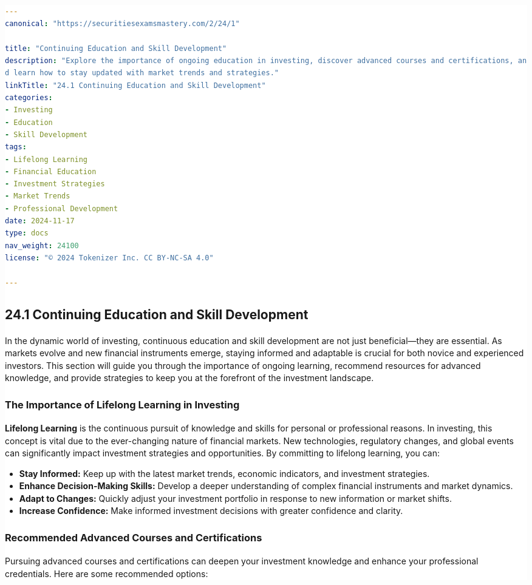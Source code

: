 ```yaml
---
canonical: "https://securitiesexamsmastery.com/2/24/1"

title: "Continuing Education and Skill Development"
description: "Explore the importance of ongoing education in investing, discover advanced courses and certifications, and learn how to stay updated with market trends and strategies."
linkTitle: "24.1 Continuing Education and Skill Development"
categories:
- Investing
- Education
- Skill Development
tags:
- Lifelong Learning
- Financial Education
- Investment Strategies
- Market Trends
- Professional Development
date: 2024-11-17
type: docs
nav_weight: 24100
license: "© 2024 Tokenizer Inc. CC BY-NC-SA 4.0"

---
```


## 24.1 Continuing Education and Skill Development

In the dynamic world of investing, continuous education and skill development are not just beneficial—they are essential. As markets evolve and new financial instruments emerge, staying informed and adaptable is crucial for both novice and experienced investors. This section will guide you through the importance of ongoing learning, recommend resources for advanced knowledge, and provide strategies to keep you at the forefront of the investment landscape.

### The Importance of Lifelong Learning in Investing

**Lifelong Learning** is the continuous pursuit of knowledge and skills for personal or professional reasons. In investing, this concept is vital due to the ever-changing nature of financial markets. New technologies, regulatory changes, and global events can significantly impact investment strategies and opportunities. By committing to lifelong learning, you can:

- **Stay Informed:** Keep up with the latest market trends, economic indicators, and investment strategies.
- **Enhance Decision-Making Skills:** Develop a deeper understanding of complex financial instruments and market dynamics.
- **Adapt to Changes:** Quickly adjust your investment portfolio in response to new information or market shifts.
- **Increase Confidence:** Make informed investment decisions with greater confidence and clarity.

### Recommended Advanced Courses and Certifications

Pursuing advanced courses and certifications can deepen your investment knowledge and enhance your professional credentials. Here are some recommended options:
